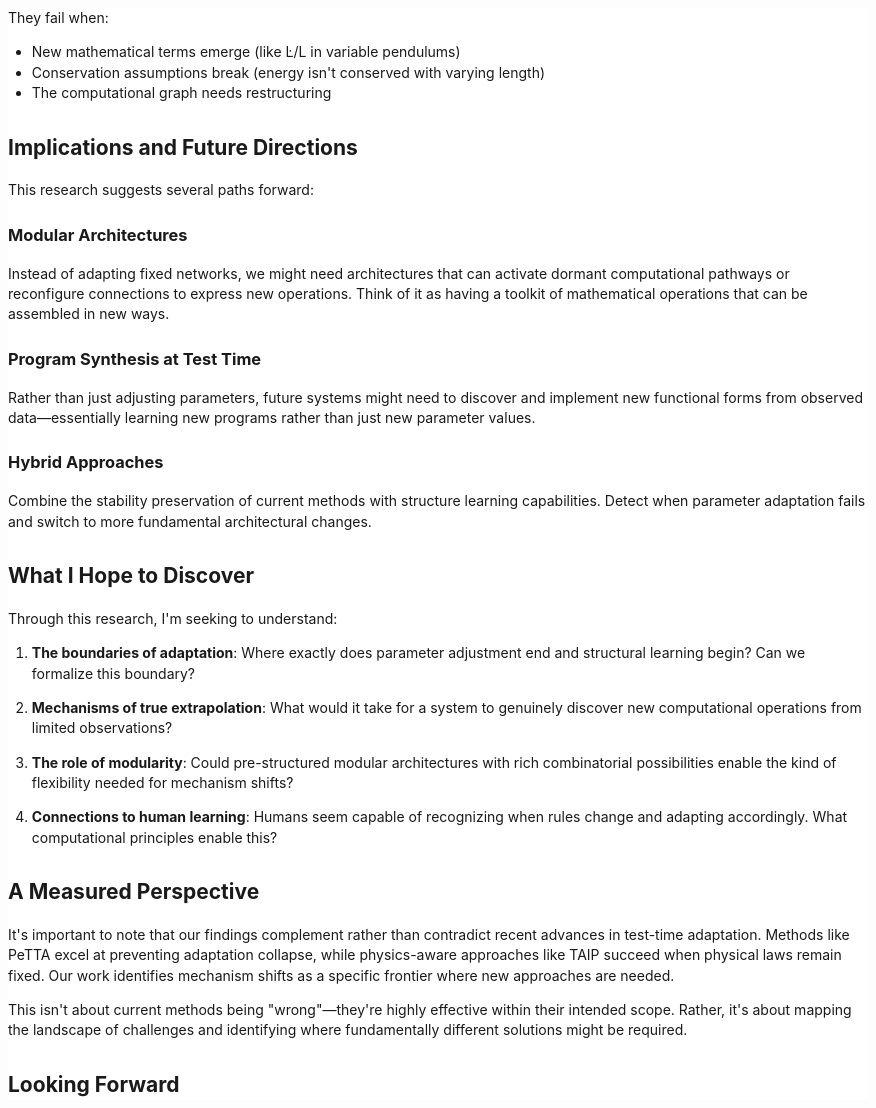 They fail when:
- New mathematical terms emerge (like L̇/L in variable pendulums)
- Conservation assumptions break (energy isn't conserved with varying length)
- The computational graph needs restructuring

## Implications and Future Directions

This research suggests several paths forward:

### Modular Architectures
Instead of adapting fixed networks, we might need architectures that can activate dormant computational pathways or reconfigure connections to express new operations. Think of it as having a toolkit of mathematical operations that can be assembled in new ways.

### Program Synthesis at Test Time
Rather than just adjusting parameters, future systems might need to discover and implement new functional forms from observed data—essentially learning new programs rather than just new parameter values.

### Hybrid Approaches
Combine the stability preservation of current methods with structure learning capabilities. Detect when parameter adaptation fails and switch to more fundamental architectural changes.

## What I Hope to Discover

Through this research, I'm seeking to understand:

1. **The boundaries of adaptation**: Where exactly does parameter adjustment end and structural learning begin? Can we formalize this boundary?

2. **Mechanisms of true extrapolation**: What would it take for a system to genuinely discover new computational operations from limited observations?

3. **The role of modularity**: Could pre-structured modular architectures with rich combinatorial possibilities enable the kind of flexibility needed for mechanism shifts?

4. **Connections to human learning**: Humans seem capable of recognizing when rules change and adapting accordingly. What computational principles enable this?

## A Measured Perspective

It's important to note that our findings complement rather than contradict recent advances in test-time adaptation. Methods like PeTTA excel at preventing adaptation collapse, while physics-aware approaches like TAIP succeed when physical laws remain fixed. Our work identifies mechanism shifts as a specific frontier where new approaches are needed.

This isn't about current methods being "wrong"—they're highly effective within their intended scope. Rather, it's about mapping the landscape of challenges and identifying where fundamentally different solutions might be required.

## Looking Forward
